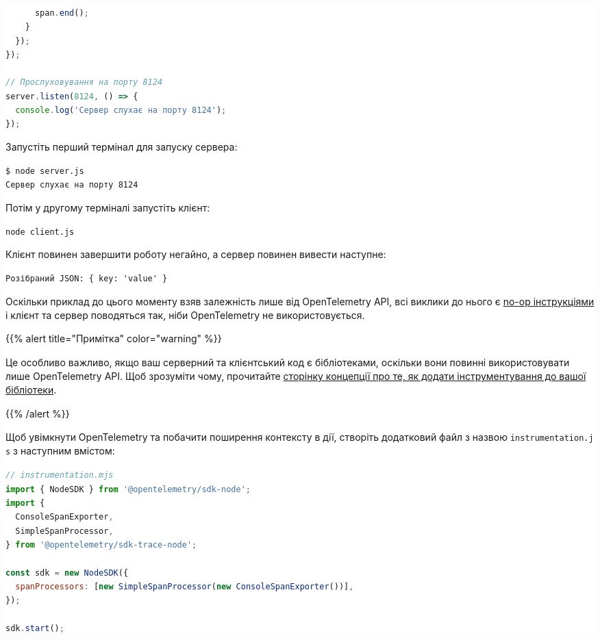 ```javascript
      span.end();
    }
  });
});

// Прослуховування на порту 8124
server.listen(8124, () => {
  console.log('Сервер слухає на порту 8124');
});
```

Запустіть перший термінал для запуску сервера:

```console
$ node server.js
Сервер слухає на порту 8124
```

Потім у другому терміналі запустіть клієнт:

```shell
node client.js
```

Клієнт повинен завершити роботу негайно, а сервер повинен вивести наступне:

```text
Розібраний JSON: { key: 'value' }
```

Оскільки приклад до цього моменту взяв залежність лише від OpenTelemetry API, всі виклики до нього є [no-op інструкціями](<https://en.wikipedia.org/wiki/NOP_(code)>) і клієнт та сервер поводяться так, ніби OpenTelemetry не використовується.

{{% alert title="Примітка" color="warning" %}}

Це особливо важливо, якщо ваш серверний та клієнтський код є бібліотеками, оскільки вони повинні використовувати лише OpenTelemetry API. Щоб зрозуміти чому, прочитайте [сторінку концепції про те, як додати інструментування до вашої бібліотеки](/docs/concepts/instrumentation/libraries/).

{{% /alert %}}

Щоб увімкнути OpenTelemetry та побачити поширення контексту в дії, створіть додатковий файл з назвою `instrumentation.js` з наступним вмістом:

```javascript
// instrumentation.mjs
import { NodeSDK } from '@opentelemetry/sdk-node';
import {
  ConsoleSpanExporter,
  SimpleSpanProcessor,
} from '@opentelemetry/sdk-trace-node';

const sdk = new NodeSDK({
  spanProcessors: [new SimpleSpanProcessor(new ConsoleSpanExporter())],
});

sdk.start();
```
